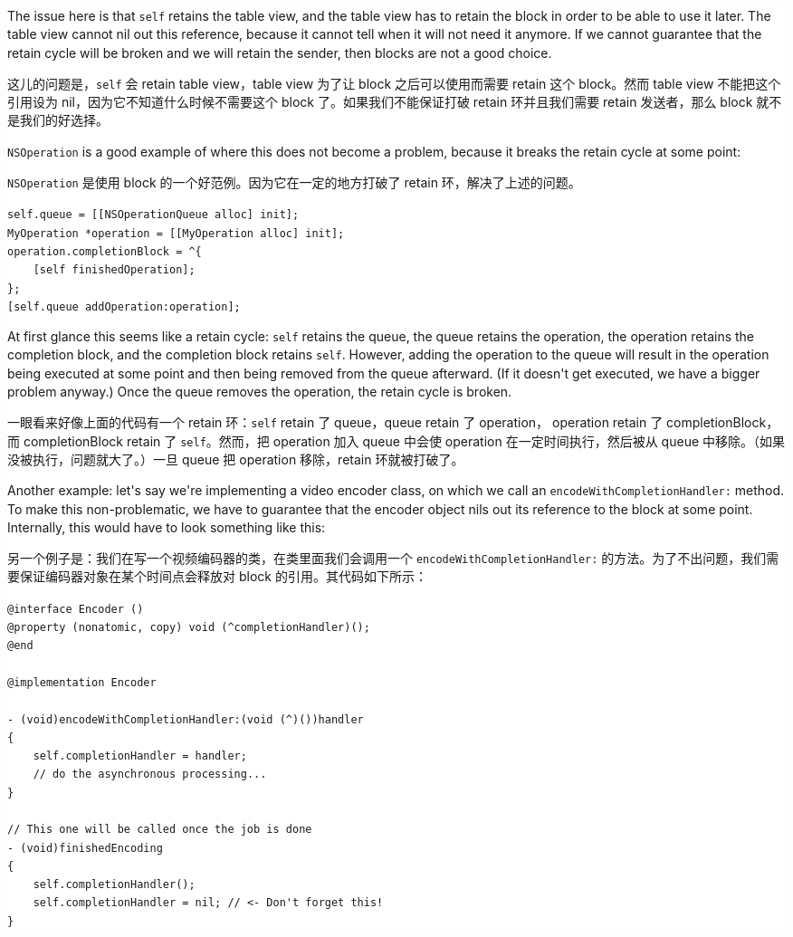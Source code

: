 The issue here is that `self` retains the table view, and the table view has to retain the block in order to be able to use it later. The table view cannot nil out this reference, because it cannot tell when it will not need it anymore. If we cannot guarantee that the retain cycle will be broken and we will retain the sender, then blocks are not a good choice.

这儿的问题是，`self` 会 retain table view，table view 为了让 block 之后可以使用而需要 retain 这个 block。然而 table view 不能把这个引用设为 nil，因为它不知道什么时候不需要这个 block 了。如果我们不能保证打破 retain 环并且我们需要 retain 发送者，那么 block 就不是我们的好选择。

`NSOperation` is a good example of where this does not become a problem, because it breaks the retain cycle at some point:

`NSOperation` 是使用 block 的一个好范例。因为它在一定的地方打破了 retain 环，解决了上述的问题。

    self.queue = [[NSOperationQueue alloc] init];
    MyOperation *operation = [[MyOperation alloc] init];
    operation.completionBlock = ^{
        [self finishedOperation];
    };
    [self.queue addOperation:operation];

At first glance this seems like a retain cycle: `self` retains the queue, the queue retains the operation, the operation retains the completion block, and the completion block retains `self`. However, adding the operation to the queue will result in the operation being executed at some point and then being removed from the queue afterward. (If it doesn't get executed, we have a bigger problem anyway.) Once the queue removes the operation, the retain cycle is broken.

一眼看来好像上面的代码有一个 retain 环：`self` retain 了 queue，queue retain 了 operation， operation retain 了 completionBlock， 而 completionBlock retain 了 `self`。然而，把 operation 加入 queue 中会使 operation 在一定时间执行，然后被从 queue 中移除。（如果没被执行，问题就大了。）一旦 queue 把 operation 移除，retain 环就被打破了。

Another example: let's say we're implementing a video encoder class, on which we call an `encodeWithCompletionHandler:` method. To make this non-problematic, we have to guarantee that the encoder object nils out its reference to the block at some point. Internally, this would have to look something like this:

另一个例子是：我们在写一个视频编码器的类，在类里面我们会调用一个 `encodeWithCompletionHandler:` 的方法。为了不出问题，我们需要保证编码器对象在某个时间点会释放对 block 的引用。其代码如下所示：

    @interface Encoder ()
    @property (nonatomic, copy) void (^completionHandler)();
    @end

    @implementation Encoder

    - (void)encodeWithCompletionHandler:(void (^)())handler
    {
        self.completionHandler = handler;
        // do the asynchronous processing...
    }

    // This one will be called once the job is done
    - (void)finishedEncoding
    {
        self.completionHandler();
        self.completionHandler = nil; // <- Don't forget this!
    }

